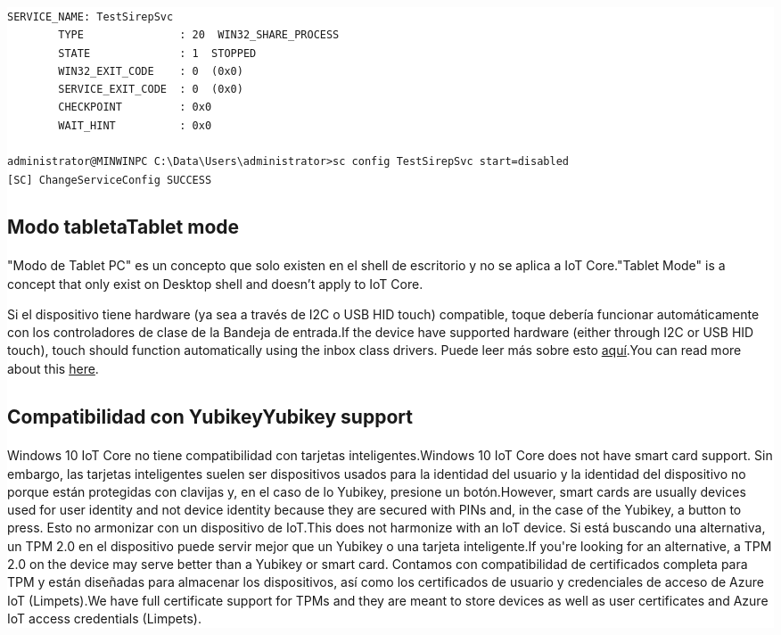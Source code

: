 ```
SERVICE_NAME: TestSirepSvc
        TYPE               : 20  WIN32_SHARE_PROCESS
        STATE              : 1  STOPPED
        WIN32_EXIT_CODE    : 0  (0x0)
        SERVICE_EXIT_CODE  : 0  (0x0)
        CHECKPOINT         : 0x0
        WAIT_HINT          : 0x0

administrator@MINWINPC C:\Data\Users\administrator>sc config TestSirepSvc start=disabled
[SC] ChangeServiceConfig SUCCESS
```

## <a name="tablet-mode"></a><span data-ttu-id="e43e3-182">Modo tableta</span><span class="sxs-lookup"><span data-stu-id="e43e3-182">Tablet mode</span></span>

<span data-ttu-id="e43e3-183">"Modo de Tablet PC" es un concepto que solo existen en el shell de escritorio y no se aplica a IoT Core.</span><span class="sxs-lookup"><span data-stu-id="e43e3-183">"Tablet Mode" is a concept that only exist on Desktop shell and doesn’t apply to IoT Core.</span></span> 

<span data-ttu-id="e43e3-184">Si el dispositivo tiene hardware (ya sea a través de I2C o USB HID touch) compatible, toque debería funcionar automáticamente con los controladores de clase de la Bandeja de entrada.</span><span class="sxs-lookup"><span data-stu-id="e43e3-184">If the device have supported hardware (either through I2C or USB HID touch), touch should function automatically using the inbox class drivers.</span></span> <span data-ttu-id="e43e3-185">Puede leer más sobre esto [aquí](https://docs.microsoft.com/en-us/windows-hardware/design/component-guidelines/touchscreen-device-bus-connectivity).</span><span class="sxs-lookup"><span data-stu-id="e43e3-185">You can read more about this [here](https://docs.microsoft.com/en-us/windows-hardware/design/component-guidelines/touchscreen-device-bus-connectivity).</span></span>


## <a name="yubikey-support"></a><span data-ttu-id="e43e3-186">Compatibilidad con Yubikey</span><span class="sxs-lookup"><span data-stu-id="e43e3-186">Yubikey support</span></span>

<span data-ttu-id="e43e3-187">Windows 10 IoT Core no tiene compatibilidad con tarjetas inteligentes.</span><span class="sxs-lookup"><span data-stu-id="e43e3-187">Windows 10 IoT Core does not have smart card support.</span></span> <span data-ttu-id="e43e3-188">Sin embargo, las tarjetas inteligentes suelen ser dispositivos usados para la identidad del usuario y la identidad del dispositivo no porque están protegidas con clavijas y, en el caso de lo Yubikey, presione un botón.</span><span class="sxs-lookup"><span data-stu-id="e43e3-188">However, smart cards are usually devices used for user identity and not device identity because they are secured with PINs and, in the case of the Yubikey, a button to press.</span></span> <span data-ttu-id="e43e3-189">Esto no armonizar con un dispositivo de IoT.</span><span class="sxs-lookup"><span data-stu-id="e43e3-189">This does not harmonize with an IoT device.</span></span> <span data-ttu-id="e43e3-190">Si está buscando una alternativa, un TPM 2.0 en el dispositivo puede servir mejor que un Yubikey o una tarjeta inteligente.</span><span class="sxs-lookup"><span data-stu-id="e43e3-190">If you're looking for an alternative, a TPM 2.0 on the device may serve better than a Yubikey or smart card.</span></span> <span data-ttu-id="e43e3-191">Contamos con compatibilidad de certificados completa para TPM y están diseñadas para almacenar los dispositivos, así como los certificados de usuario y credenciales de acceso de Azure IoT (Limpets).</span><span class="sxs-lookup"><span data-stu-id="e43e3-191">We have full certificate support for TPMs and they are meant to store devices as well as user certificates and Azure IoT access credentials (Limpets).</span></span>
